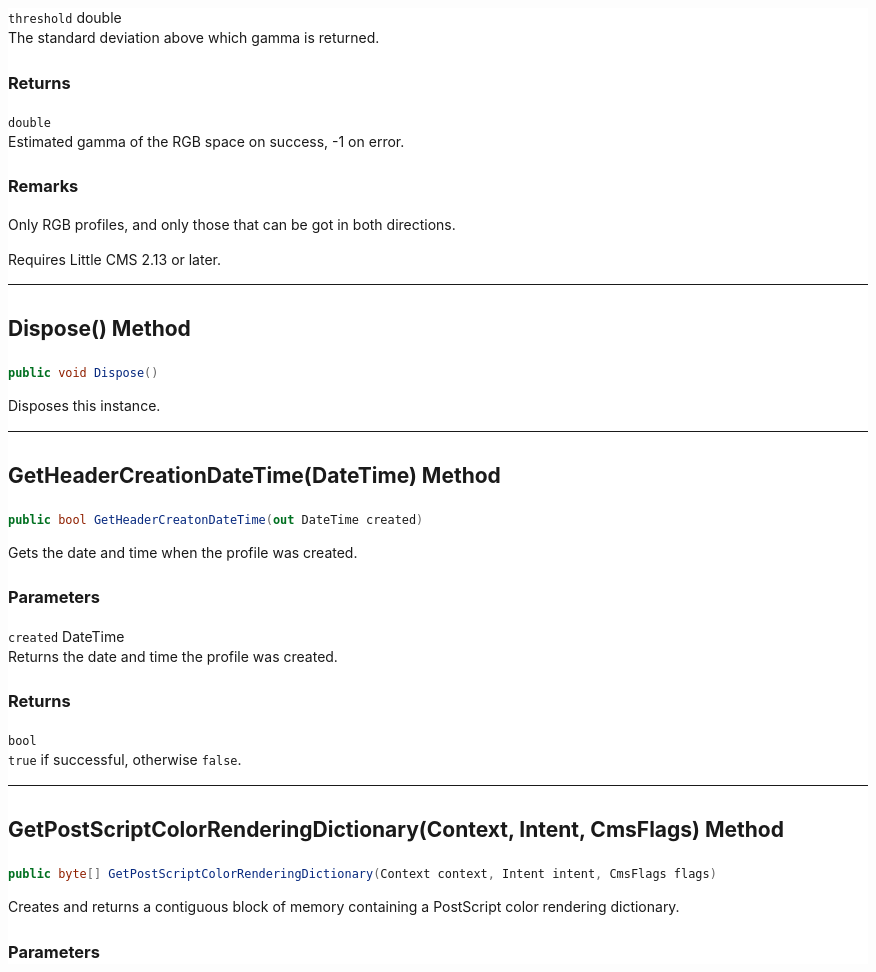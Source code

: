 `threshold` double  
The standard deviation above which gamma is returned.

### Returns

`double`  
Estimated gamma of the RGB space on success, -1 on error.

### Remarks

Only RGB profiles, and only those that can be got in both directions.

Requires Little CMS 2.13 or later.

---
## Dispose() Method

```csharp
public void Dispose()
```

Disposes this instance.

---
## GetHeaderCreationDateTime(DateTime) Method

```csharp
public bool GetHeaderCreatonDateTime(out DateTime created)
```

Gets the date and time when the profile was created.

### Parameters

`created` DateTime  
Returns the date and time the profile was created.

### Returns

`bool`  
`true` if successful, otherwise `false`.

---
## GetPostScriptColorRenderingDictionary(Context, Intent, CmsFlags) Method

```csharp
public byte[] GetPostScriptColorRenderingDictionary(Context context, Intent intent, CmsFlags flags)
```

Creates and returns a contiguous block of memory containing a PostScript color rendering dictionary.

### Parameters
